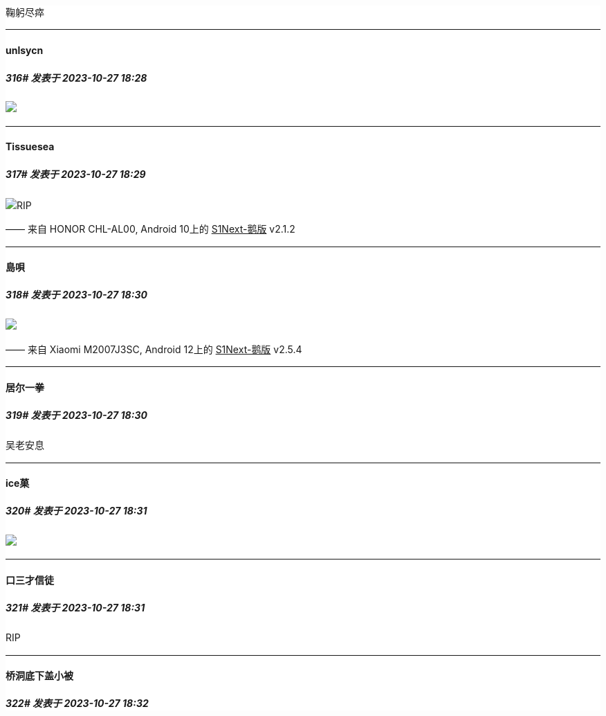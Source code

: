 鞠躬尽瘁

*****

####  unlsycn  
##### 316#       发表于 2023-10-27 18:28

<img src="https://static.saraba1st.com/image/smiley/face2017/235.png" referrerpolicy="no-referrer">

*****

####  Tissuesea  
##### 317#       发表于 2023-10-27 18:29

<img src="https://static.saraba1st.com/image/smiley/face2017/138.png" referrerpolicy="no-referrer">RIP

—— 来自 HONOR CHL-AL00, Android 10上的 [S1Next-鹅版](https://github.com/ykrank/S1-Next/releases) v2.1.2

*****

####  島唄  
##### 318#       发表于 2023-10-27 18:30

<img src="https://static.saraba1st.com/image/smiley/face2017/235.png" referrerpolicy="no-referrer">

—— 来自 Xiaomi M2007J3SC, Android 12上的 [S1Next-鹅版](https://github.com/ykrank/S1-Next/releases) v2.5.4

*****

####  居尔一拳  
##### 319#       发表于 2023-10-27 18:30

吴老安息

*****

####  ice菓  
##### 320#       发表于 2023-10-27 18:31

<img src="https://static.saraba1st.com/image/smiley/face2017/235.png" referrerpolicy="no-referrer">

*****

####  口三才信徒  
##### 321#       发表于 2023-10-27 18:31

RIP

*****

####  桥洞底下盖小被  
##### 322#       发表于 2023-10-27 18:32
